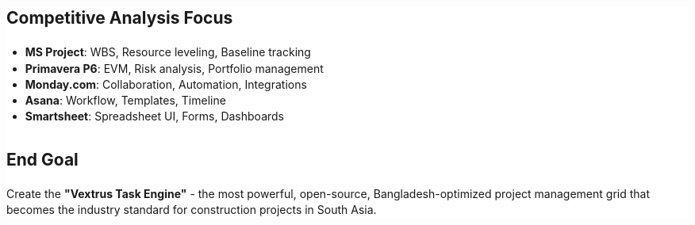 ## Competitive Analysis Focus
- **MS Project**: WBS, Resource leveling, Baseline tracking
- **Primavera P6**: EVM, Risk analysis, Portfolio management
- **Monday.com**: Collaboration, Automation, Integrations
- **Asana**: Workflow, Templates, Timeline
- **Smartsheet**: Spreadsheet UI, Forms, Dashboards

## End Goal
Create the **"Vextrus Task Engine"** - the most powerful, open-source, Bangladesh-optimized project management grid that becomes the industry standard for construction projects in South Asia.